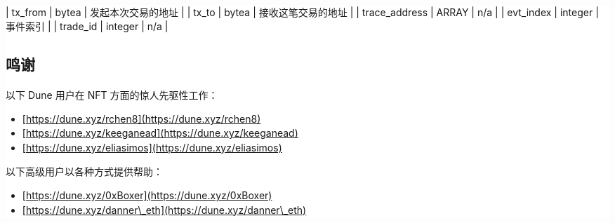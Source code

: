 | tx\_from                     | bytea                    | 发起本次交易的地址                                                       |
| tx\_to                       | bytea                    | 接收这笔交易的地址                                                        |
| trace\_address               | ARRAY                    | n/a                                                                               |
| evt\_index                   | integer                  | 事件索引                                                                      |
| trade\_id                    | integer                  | n/a                                                                               |

## **鸣谢**

以下 Dune 用户在 NFT 方面的惊人先驱性工作：

* [https://dune.xyz/rchen8](https://dune.xyz/rchen8)
* [https://dune.xyz/keeganead](https://dune.xyz/keeganead)
* [https://dune.xyz/eliasimos](https://dune.xyz/eliasimos)

以下高级用户以各种方式提供帮助：

* [https://dune.xyz/0xBoxer](https://dune.xyz/0xBoxer)
* [https://dune.xyz/danner\_eth](https://dune.xyz/danner\_eth)
